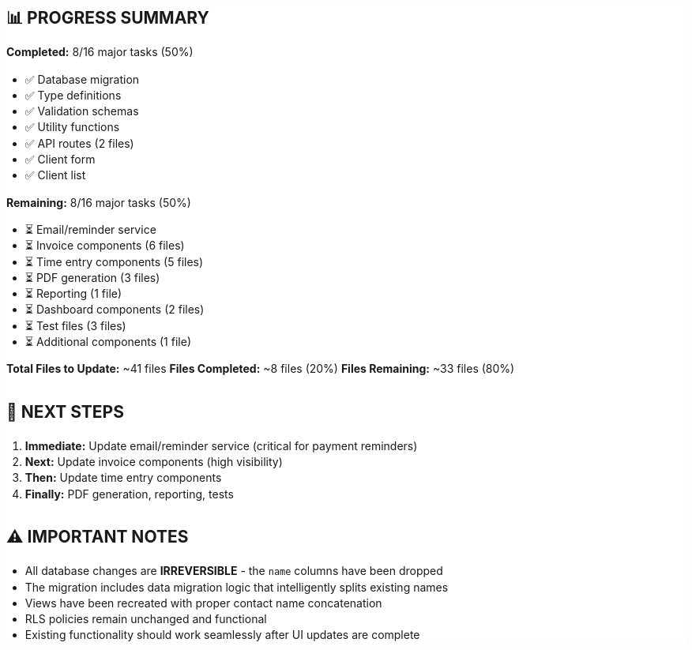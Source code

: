 ## 📊 PROGRESS SUMMARY

**Completed:** 8/16 major tasks (50%)
- ✅ Database migration
- ✅ Type definitions
- ✅ Validation schemas
- ✅ Utility functions
- ✅ API routes (2 files)
- ✅ Client form
- ✅ Client list

**Remaining:** 8/16 major tasks (50%)
- ⏳ Email/reminder service
- ⏳ Invoice components (6 files)
- ⏳ Time entry components (5 files)
- ⏳ PDF generation (3 files)
- ⏳ Reporting (1 file)
- ⏳ Dashboard components (2 files)
- ⏳ Test files (3 files)
- ⏳ Additional components (1 file)

**Total Files to Update:** ~41 files
**Files Completed:** ~8 files (20%)
**Files Remaining:** ~33 files (80%)

## 🎯 NEXT STEPS

1. **Immediate:** Update email/reminder service (critical for payment reminders)
2. **Next:** Update invoice components (high visibility)
3. **Then:** Update time entry components
4. **Finally:** PDF generation, reporting, tests

## ⚠️ IMPORTANT NOTES

- All database changes are **IRREVERSIBLE** - the `name` columns have been dropped
- The migration includes data migration logic that intelligently splits existing names
- Views have been recreated with proper contact name concatenation
- RLS policies remain unchanged and functional
- Existing functionality should work seamlessly after UI updates are complete
